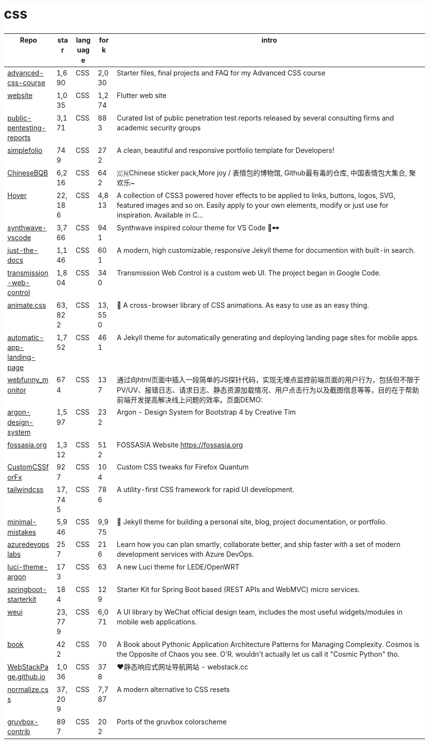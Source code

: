 
# css

Repo|star|language|fork|intro
-|-|-|-|-
[advanced-css-course](https://github.com/jonasschmedtmann/advanced-css-course)|1,690|CSS|2,030|Starter files, final projects and FAQ for my Advanced CSS course
[website](https://github.com/flutter/website)|1,035|CSS|1,274|Flutter web site
[public-pentesting-reports](https://github.com/juliocesarfort/public-pentesting-reports)|3,171|CSS|883|Curated list of public penetration test reports released by several consulting firms and academic security groups
[simplefolio](https://github.com/cobidev/simplefolio)|749|CSS|272|A clean, beautiful and responsive portfolio template for Developers!
[ChineseBQB](https://github.com/zhaoolee/ChineseBQB)|6,216|CSS|642|🇨🇳Chinese sticker pack,More joy / 表情包的博物馆, Github最有毒的仓库, 中国表情包大集合, 聚欢乐~
[Hover](https://github.com/IanLunn/Hover)|22,186|CSS|4,813|A collection of CSS3 powered hover effects to be applied to links, buttons, logos, SVG, featured images and so on. Easily apply to your own elements, modify or just use for inspiration. Available in C...
[synthwave-vscode](https://github.com/robb0wen/synthwave-vscode)|3,766|CSS|941|Synthwave inspired colour theme for VS Code 🌅🕶
[just-the-docs](https://github.com/pmarsceill/just-the-docs)|1,146|CSS|601|A modern, high customizable, responsive Jekyll theme for documention with built-in search.
[transmission-web-control](https://github.com/ronggang/transmission-web-control)|1,804|CSS|340|Transmission Web Control is a custom web UI. The project began in Google Code.
[animate.css](https://github.com/daneden/animate.css)|63,822|CSS|13,550|🍿 A cross-browser library of CSS animations. As easy to use as an easy thing.
[automatic-app-landing-page](https://github.com/emilbaehr/automatic-app-landing-page)|1,752|CSS|461|A Jekyll theme for automatically generating and deploying landing page sites for mobile apps.
[webfunny_monitor](https://github.com/a597873885/webfunny_monitor)|674|CSS|137|通过向html页面中插入一段简单的JS探针代码，实现无埋点监控前端页面的用户行为，包括但不限于 PV/UV、报错日志、请求日志、静态资源加载情况、用户点击行为以及截图信息等等，目的在于帮助前端开发提高解决线上问题的效率。页面DEMO:
[argon-design-system](https://github.com/creativetimofficial/argon-design-system)|1,597|CSS|232|Argon - Design System for Bootstrap 4 by Creative Tim
[fossasia.org](https://github.com/fossasia/fossasia.org)|1,312|CSS|512|FOSSASIA Website https://fossasia.org
[CustomCSSforFx](https://github.com/Aris-t2/CustomCSSforFx)|927|CSS|104|Custom CSS tweaks for Firefox Quantum
[tailwindcss](https://github.com/tailwindcss/tailwindcss)|17,745|CSS|786|A utility-first CSS framework for rapid UI development.
[minimal-mistakes](https://github.com/mmistakes/minimal-mistakes)|5,946|CSS|9,975|📐 Jekyll theme for building a personal site, blog, project documentation, or portfolio.
[azuredevopslabs](https://github.com/microsoft/azuredevopslabs)|257|CSS|216|Learn how you can plan smartly, collaborate better, and ship faster with a set of modern development services with Azure DevOps.
[luci-theme-argon](https://github.com/jerrykuku/luci-theme-argon)|173|CSS|63|A new Luci theme for LEDE/OpenWRT
[springboot-starterkit](https://github.com/khandelwal-arpit/springboot-starterkit)|184|CSS|129|Starter Kit for Spring Boot based (REST APIs and WebMVC) micro services.
[weui](https://github.com/Tencent/weui)|23,779|CSS|6,071|A UI library by WeChat official design team, includes the most useful widgets/modules in mobile web applications.
[book](https://github.com/cosmicpython/book)|422|CSS|70|A Book about Pythonic Application Architecture Patterns for Managing Complexity. Cosmos is the Opposite of Chaos you see. O'R. wouldn't actually let us call it "Cosmic Python" tho.
[WebStackPage.github.io](https://github.com/WebStackPage/WebStackPage.github.io)|1,036|CSS|378|❤️静态响应式网址导航网站 - webstack.cc
[normalize.css](https://github.com/necolas/normalize.css)|37,209|CSS|7,787|A modern alternative to CSS resets
[gruvbox-contrib](https://github.com/morhetz/gruvbox-contrib)|897|CSS|202|Ports of the gruvbox colorscheme
